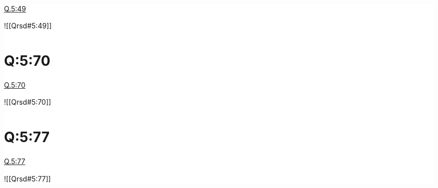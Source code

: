[Q.5:49](https://quran.com/5:49/tafsirs/ar-tafsir-al-tabari)

![[Qrsd#5:49]]

# Q:5:70

[Q.5:70](https://quran.com/5:70/tafsirs/ar-tafsir-al-tabari)

![[Qrsd#5:70]]

# Q:5:77

[Q.5:77](https://quran.com/5:77/tafsirs/ar-tafsir-al-tabari)

![[Qrsd#5:77]]
